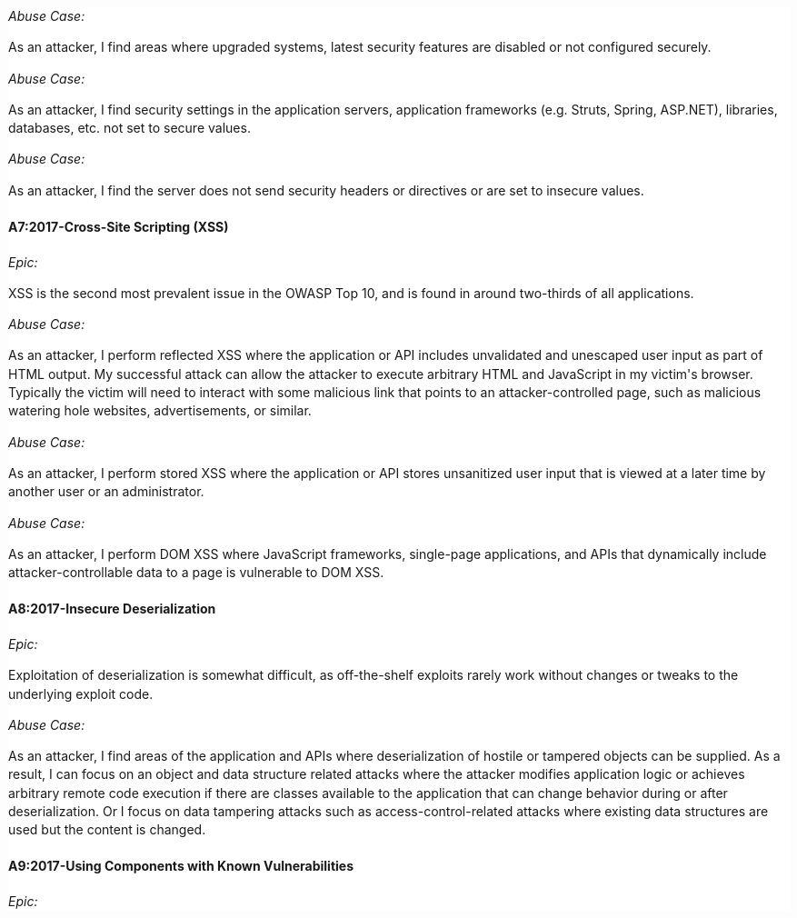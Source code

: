 _Abuse Case:_

As an attacker, I find areas where upgraded systems, latest security features are disabled or not configured securely.

_Abuse Case:_

As an attacker, I find security settings in the application servers, application frameworks (e.g. Struts, Spring, ASP.NET), libraries, databases, etc. not set to secure values.

_Abuse Case:_

As an attacker, I find the server does not send security headers or directives or are set to insecure values.

#### A7:2017-Cross-Site Scripting (XSS)

_Epic:_

XSS is the second most prevalent issue in the OWASP Top 10, and is found in around two-thirds of all applications.

_Abuse Case:_

As an attacker, I perform reflected XSS where the application or API includes unvalidated and unescaped user input as part of HTML output. My successful attack can allow the attacker to execute arbitrary HTML and JavaScript in my victim's browser. Typically the victim will need to interact with some malicious link that points to an attacker-controlled page, such as malicious watering hole websites, advertisements, or similar.

_Abuse Case:_

As an attacker, I perform stored XSS where the application or API stores unsanitized user input that is viewed at a later time by another user or an administrator.

_Abuse Case:_

As an attacker, I perform DOM XSS where JavaScript frameworks, single-page applications, and APIs that dynamically include attacker-controllable data to a page is vulnerable to DOM XSS.

#### A8:2017-Insecure Deserialization

_Epic:_

Exploitation of deserialization is somewhat difficult, as off-the-shelf exploits rarely work without changes or tweaks to the underlying exploit code.

_Abuse Case:_

As an attacker, I find areas of the application and APIs where deserialization of hostile or tampered objects can be supplied. As a result, I can focus on an object and data structure related attacks where the attacker modifies application logic or achieves arbitrary remote code execution if there are classes available to the application that can change behavior during or after deserialization. Or I focus on data tampering attacks such as access-control-related attacks where existing data structures are used but the content is changed.

#### A9:2017-Using Components with Known Vulnerabilities

_Epic:_
